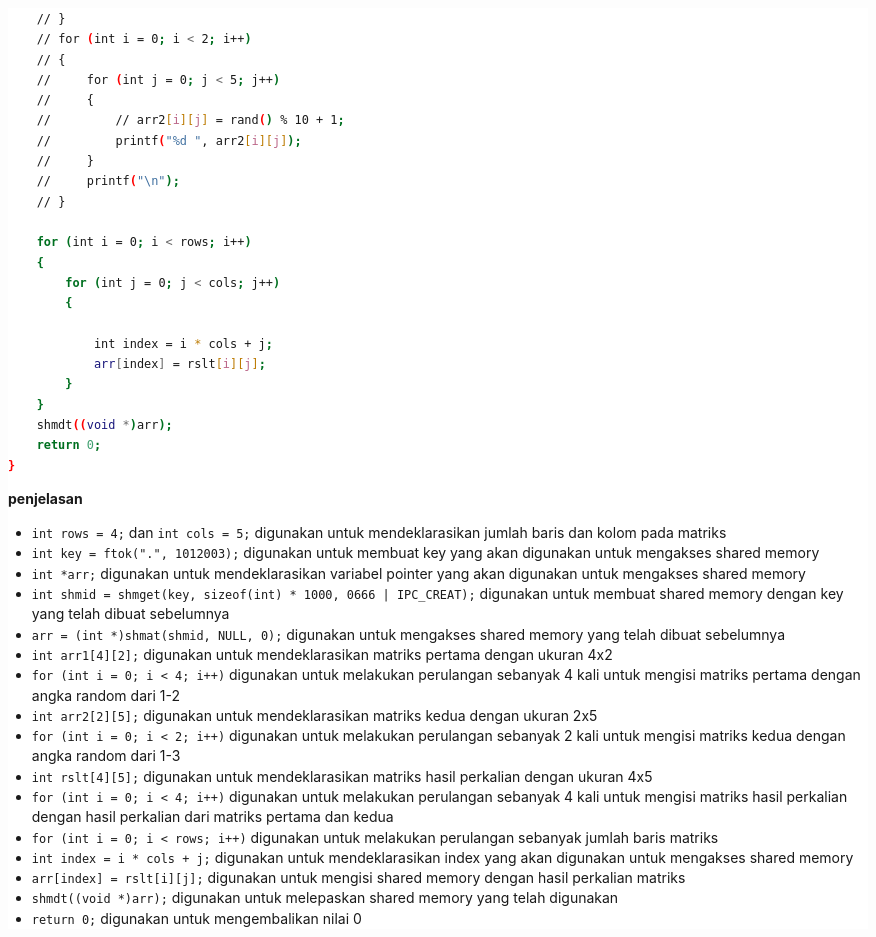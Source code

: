 ```bash
    // }
    // for (int i = 0; i < 2; i++)
    // {
    //     for (int j = 0; j < 5; j++)
    //     {
    //         // arr2[i][j] = rand() % 10 + 1;
    //         printf("%d ", arr2[i][j]);
    //     }
    //     printf("\n");
    // }

    for (int i = 0; i < rows; i++)
    {
        for (int j = 0; j < cols; j++)
        {

            int index = i * cols + j;
            arr[index] = rslt[i][j];
        }
    }
    shmdt((void *)arr);
    return 0;
}

```
**penjelasan**

- `int rows = 4;` dan `int cols = 5;` digunakan untuk mendeklarasikan jumlah baris dan kolom pada matriks
- `int key = ftok(".", 1012003);` digunakan untuk membuat key yang akan digunakan untuk mengakses shared memory
- `int *arr;` digunakan untuk mendeklarasikan variabel pointer yang akan digunakan untuk mengakses shared memory
- `int shmid = shmget(key, sizeof(int) * 1000, 0666 | IPC_CREAT);` digunakan untuk membuat shared memory dengan key yang telah dibuat sebelumnya
- `arr = (int *)shmat(shmid, NULL, 0);` digunakan untuk mengakses shared memory yang telah dibuat sebelumnya
- `int arr1[4][2];` digunakan untuk mendeklarasikan matriks pertama dengan ukuran 4x2
- `for (int i = 0; i < 4; i++)` digunakan untuk melakukan perulangan sebanyak 4 kali untuk mengisi matriks pertama dengan angka random dari 1-2
- `int arr2[2][5];` digunakan untuk mendeklarasikan matriks kedua dengan ukuran 2x5
- `for (int i = 0; i < 2; i++)` digunakan untuk melakukan perulangan sebanyak 2 kali untuk mengisi matriks kedua dengan angka random dari 1-3
- `int rslt[4][5];` digunakan untuk mendeklarasikan matriks hasil perkalian dengan ukuran 4x5
- `for (int i = 0; i < 4; i++)` digunakan untuk melakukan perulangan sebanyak 4 kali untuk mengisi matriks hasil perkalian dengan hasil perkalian dari matriks pertama dan kedua
- `for (int i = 0; i < rows; i++)` digunakan untuk melakukan perulangan sebanyak jumlah baris matriks
- `int index = i * cols + j;` digunakan untuk mendeklarasikan index yang akan digunakan untuk mengakses shared memory
- `arr[index] = rslt[i][j];` digunakan untuk mengisi shared memory dengan hasil perkalian matriks
- `shmdt((void *)arr);` digunakan untuk melepaskan shared memory yang telah digunakan
- `return 0;` digunakan untuk mengembalikan nilai 0
